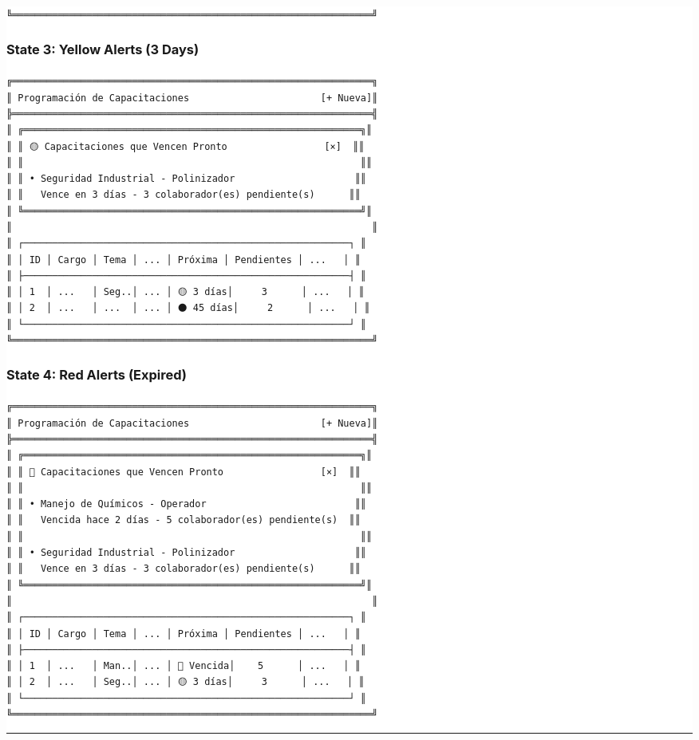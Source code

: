 ```
╚═══════════════════════════════════════════════════════════════╝
```

### State 3: Yellow Alerts (3 Days)

```
╔═══════════════════════════════════════════════════════════════╗
║ Programación de Capacitaciones                       [+ Nueva]║
╠═══════════════════════════════════════════════════════════════╣
║ ╔═══════════════════════════════════════════════════════════╗║
║ ║ 🟡 Capacitaciones que Vencen Pronto                 [×]  ║║
║ ║                                                           ║║
║ ║ • Seguridad Industrial - Polinizador                     ║║
║ ║   Vence en 3 días - 3 colaborador(es) pendiente(s)      ║║
║ ╚═══════════════════════════════════════════════════════════╝║
║                                                               ║
║ ┌─────────────────────────────────────────────────────────┐ ║
║ │ ID │ Cargo │ Tema │ ... │ Próxima │ Pendientes │ ...   │ ║
║ ├─────────────────────────────────────────────────────────┤ ║
║ │ 1  │ ...   │ Seg..│ ... │ 🟡 3 días│     3      │ ...   │ ║
║ │ 2  │ ...   │ ...  │ ... │ ⚫ 45 días│     2      │ ...   │ ║
║ └─────────────────────────────────────────────────────────┘ ║
╚═══════════════════════════════════════════════════════════════╝
```

### State 4: Red Alerts (Expired)

```
╔═══════════════════════════════════════════════════════════════╗
║ Programación de Capacitaciones                       [+ Nueva]║
╠═══════════════════════════════════════════════════════════════╣
║ ╔═══════════════════════════════════════════════════════════╗║
║ ║ 🔴 Capacitaciones que Vencen Pronto                 [×]  ║║
║ ║                                                           ║║
║ ║ • Manejo de Químicos - Operador                          ║║
║ ║   Vencida hace 2 días - 5 colaborador(es) pendiente(s)  ║║
║ ║                                                           ║║
║ ║ • Seguridad Industrial - Polinizador                     ║║
║ ║   Vence en 3 días - 3 colaborador(es) pendiente(s)      ║║
║ ╚═══════════════════════════════════════════════════════════╝║
║                                                               ║
║ ┌─────────────────────────────────────────────────────────┐ ║
║ │ ID │ Cargo │ Tema │ ... │ Próxima │ Pendientes │ ...   │ ║
║ ├─────────────────────────────────────────────────────────┤ ║
║ │ 1  │ ...   │ Man..│ ... │ 🔴 Vencida│    5      │ ...   │ ║
║ │ 2  │ ...   │ Seg..│ ... │ 🟡 3 días│     3      │ ...   │ ║
║ └─────────────────────────────────────────────────────────┘ ║
╚═══════════════════════════════════════════════════════════════╝
```

---
